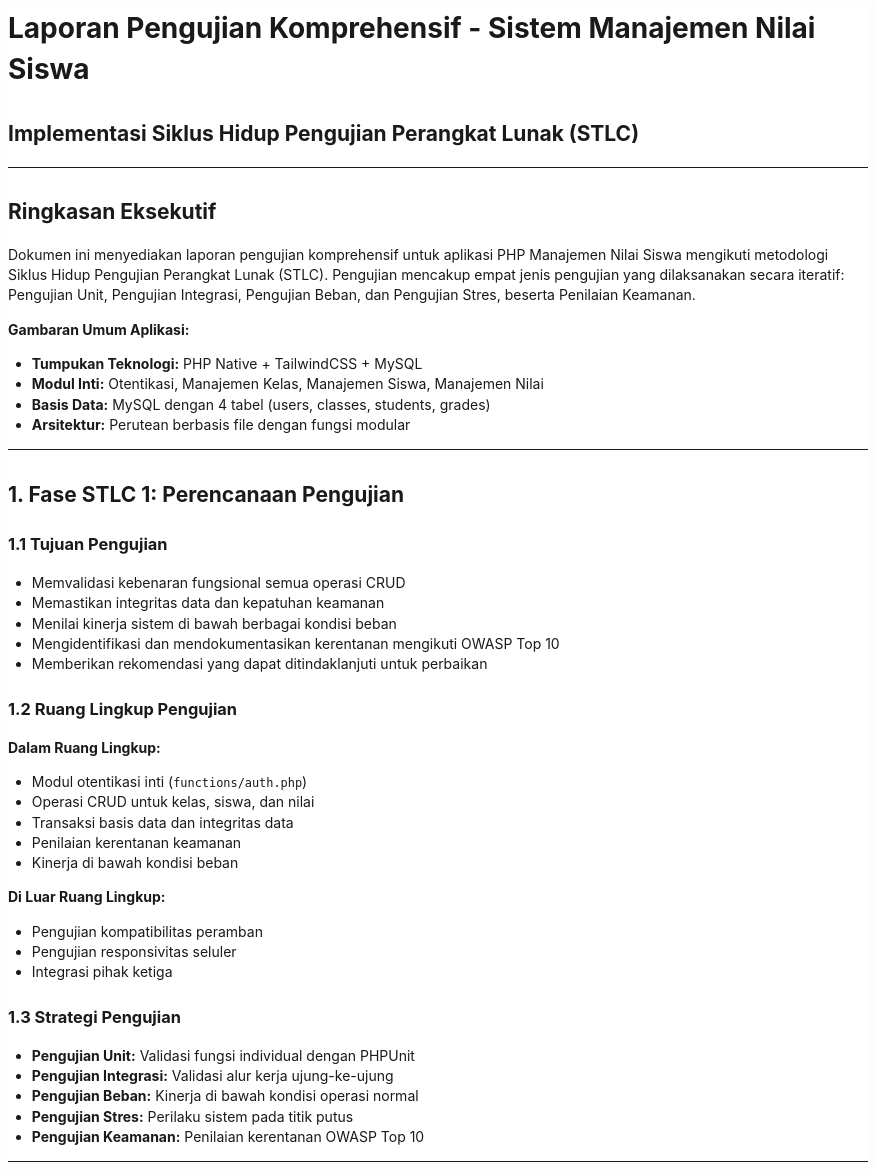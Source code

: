 
# Laporan Pengujian Komprehensif - Sistem Manajemen Nilai Siswa
## Implementasi Siklus Hidup Pengujian Perangkat Lunak (STLC)

---

## Ringkasan Eksekutif

Dokumen ini menyediakan laporan pengujian komprehensif untuk aplikasi PHP Manajemen Nilai Siswa mengikuti metodologi Siklus Hidup Pengujian Perangkat Lunak (STLC). Pengujian mencakup empat jenis pengujian yang dilaksanakan secara iteratif: Pengujian Unit, Pengujian Integrasi, Pengujian Beban, dan Pengujian Stres, beserta Penilaian Keamanan.

**Gambaran Umum Aplikasi:**
- **Tumpukan Teknologi:** PHP Native + TailwindCSS + MySQL
- **Modul Inti:** Otentikasi, Manajemen Kelas, Manajemen Siswa, Manajemen Nilai
- **Basis Data:** MySQL dengan 4 tabel (users, classes, students, grades)
- **Arsitektur:** Perutean berbasis file dengan fungsi modular

---

## 1. Fase STLC 1: Perencanaan Pengujian

### 1.1 Tujuan Pengujian
- Memvalidasi kebenaran fungsional semua operasi CRUD
- Memastikan integritas data dan kepatuhan keamanan
- Menilai kinerja sistem di bawah berbagai kondisi beban
- Mengidentifikasi dan mendokumentasikan kerentanan mengikuti OWASP Top 10
- Memberikan rekomendasi yang dapat ditindaklanjuti untuk perbaikan

### 1.2 Ruang Lingkup Pengujian
**Dalam Ruang Lingkup:**
- Modul otentikasi inti (`functions/auth.php`)
- Operasi CRUD untuk kelas, siswa, dan nilai
- Transaksi basis data dan integritas data
- Penilaian kerentanan keamanan
- Kinerja di bawah kondisi beban

**Di Luar Ruang Lingkup:**
- Pengujian kompatibilitas peramban
- Pengujian responsivitas seluler
- Integrasi pihak ketiga

### 1.3 Strategi Pengujian
- **Pengujian Unit:** Validasi fungsi individual dengan PHPUnit
- **Pengujian Integrasi:** Validasi alur kerja ujung-ke-ujung
- **Pengujian Beban:** Kinerja di bawah kondisi operasi normal
- **Pengujian Stres:** Perilaku sistem pada titik putus
- **Pengujian Keamanan:** Penilaian kerentanan OWASP Top 10

---